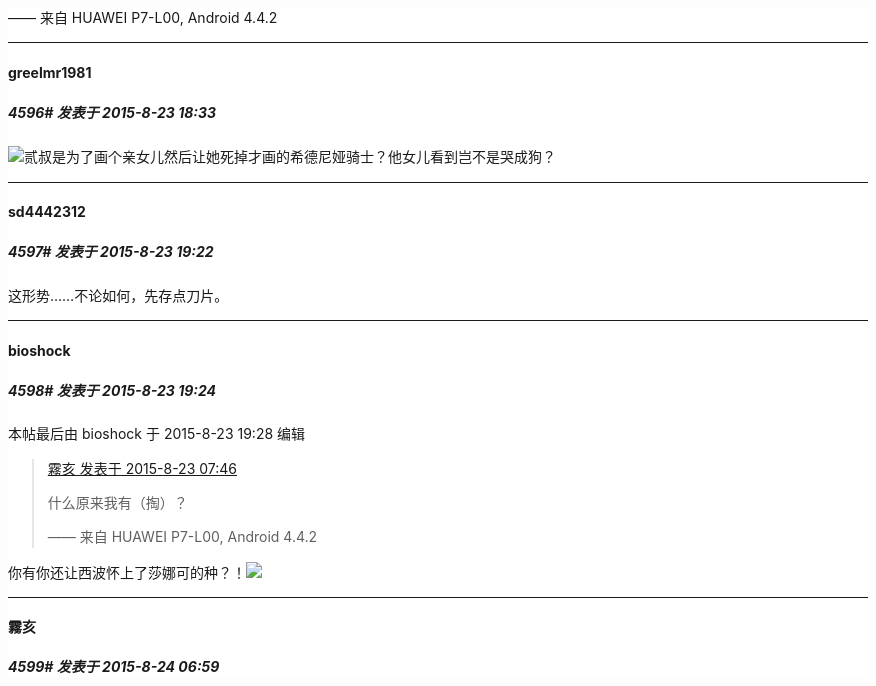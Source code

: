—— 来自 HUAWEI P7-L00, Android 4.4.2







*****

####  greelmr1981  
##### 4596#       发表于 2015-8-23 18:33



<img src="https://static.saraba1st.com/image/smiley/face/149.gif" referrerpolicy="no-referrer">贰叔是为了画个亲女儿然后让她死掉才画的希德尼娅骑士？他女儿看到岂不是哭成狗？







*****

####  sd4442312  
##### 4597#       发表于 2015-8-23 19:22




这形势……不论如何，先存点刀片。







*****

####  bioshock  
##### 4598#       发表于 2015-8-23 19:24



 本帖最后由 bioshock 于 2015-8-23 19:28 编辑 
<blockquote><a href="httphttps://bbs.saraba1st.com/2b/forum.php?mod=redirect&amp;goto=findpost&amp;pid=29939437&amp;ptid=1014335" target="_blank">霧亥 发表于 2015-8-23 07:46</a>

什么原来我有（掏）？


—— 来自 HUAWEI P7-L00, Android 4.4.2</blockquote>
你有你还让西波怀上了莎娜可的种？！<img src="https://static.saraba1st.com/image/smiley/face/74.gif" referrerpolicy="no-referrer">







*****

####  霧亥  
##### 4599#       发表于 2015-8-24 06:59
